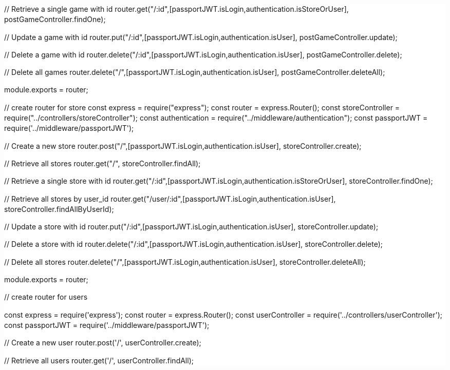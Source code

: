 // Retrieve a single game with id
router.get("/:id",[passportJWT.isLogin,authentication.isStoreOrUser], postGameController.findOne);

// Update a game with id
router.put("/:id",[passportJWT.isLogin,authentication.isUser], postGameController.update);

// Delete a game with id
router.delete("/:id",[passportJWT.isLogin,authentication.isUser], postGameController.delete);

// Delete all games
router.delete("/",[passportJWT.isLogin,authentication.isUser], postGameController.deleteAll);


module.exports = router;



// create router for store
const express = require("express");
const router = express.Router();
const storeController = require("../controllers/storeController");
const authentication = require("../middleware/authentication");
const passportJWT = require('../middleware/passportJWT');

// Create a new store
router.post("/",[passportJWT.isLogin,authentication.isUser], storeController.create);

// Retrieve all stores
router.get("/", storeController.findAll);

// Retrieve a single store with id
router.get("/:id",[passportJWT.isLogin,authentication.isStoreOrUser], storeController.findOne);

// Retrieve all stores by user_id
router.get("/user/:id",[passportJWT.isLogin,authentication.isUser], storeController.findAllByUserId);

// Update a store with id
router.put("/:id",[passportJWT.isLogin,authentication.isUser], storeController.update);

// Delete a store with id
router.delete("/:id",[passportJWT.isLogin,authentication.isUser], storeController.delete);

// Delete all stores
router.delete("/",[passportJWT.isLogin,authentication.isUser], storeController.deleteAll);

module.exports = router;



// create router for users

const express = require('express');
const router = express.Router();
const userController = require('../controllers/userController');
const passportJWT = require('../middleware/passportJWT');

// Create a new user
router.post('/', userController.create);

// Retrieve all users
router.get('/', userController.findAll);
